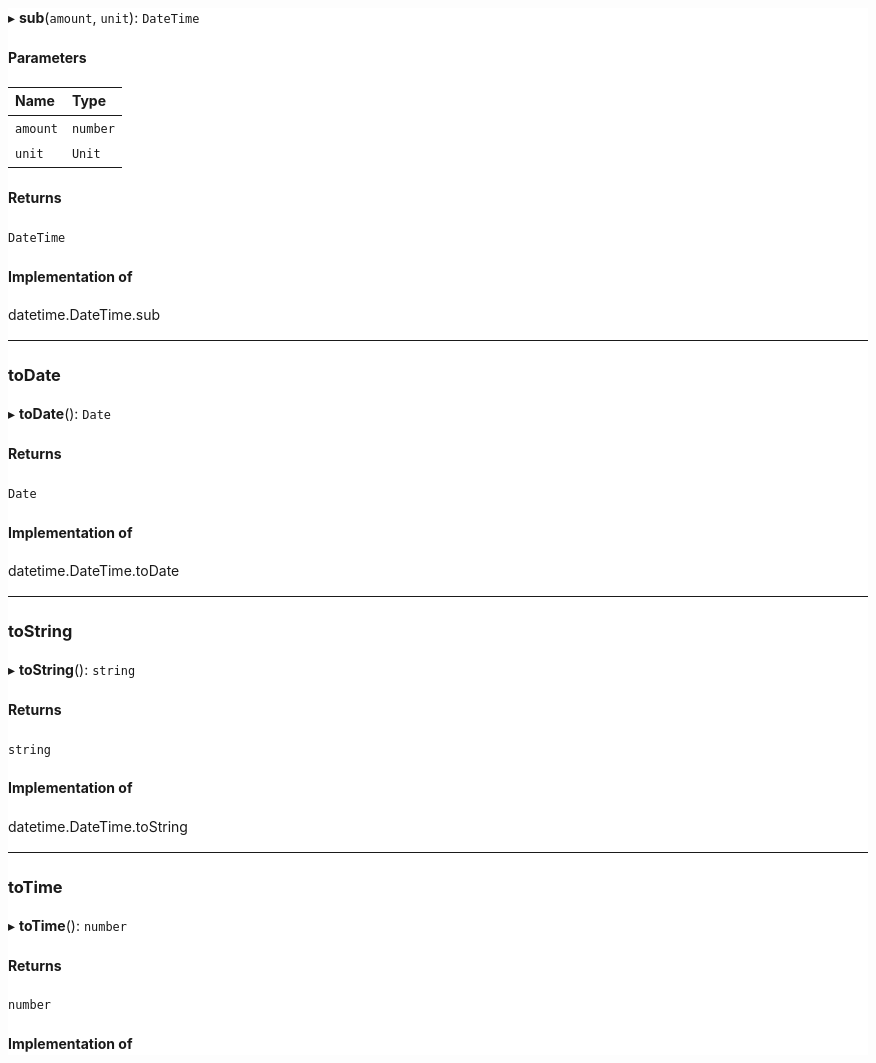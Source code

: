 ▸ **sub**(`amount`, `unit`): `DateTime`

#### Parameters

| Name | Type |
| :------ | :------ |
| `amount` | `number` |
| `unit` | `Unit` |

#### Returns

`DateTime`

#### Implementation of

datetime.DateTime.sub

___

### toDate

▸ **toDate**(): `Date`

#### Returns

`Date`

#### Implementation of

datetime.DateTime.toDate

___

### toString

▸ **toString**(): `string`

#### Returns

`string`

#### Implementation of

datetime.DateTime.toString

___

### toTime

▸ **toTime**(): `number`

#### Returns

`number`

#### Implementation of
